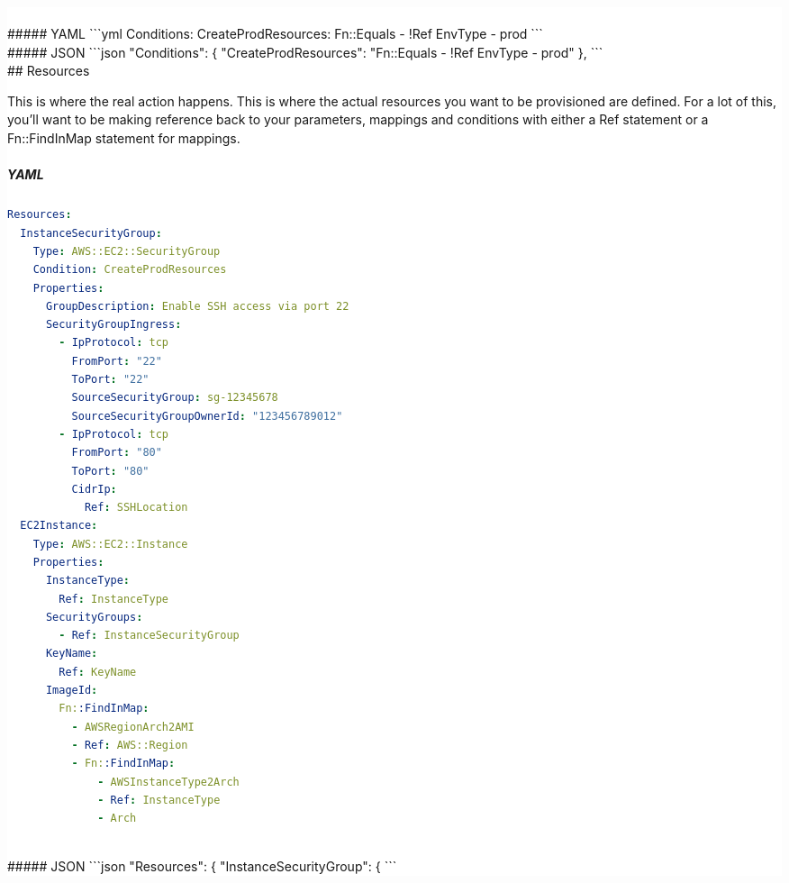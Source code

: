 <br>
##### YAML
```yml
Conditions:
  CreateProdResources: Fn::Equals
    - !Ref EnvType
    - prod
```
<br>
##### JSON
```json
 "Conditions": {
    "CreateProdResources": "Fn::Equals - !Ref EnvType - prod"
  },
```
<br>
## Resources

This is where the real action happens. This is where the actual resources you want to be provisioned are defined. For a lot of this, you’ll want to be making reference back to your parameters, mappings and conditions with either a Ref statement or a Fn::FindInMap statement for mappings.
##### YAML
```yml
Resources:
  InstanceSecurityGroup:
    Type: AWS::EC2::SecurityGroup
    Condition: CreateProdResources
    Properties:
      GroupDescription: Enable SSH access via port 22
      SecurityGroupIngress:
        - IpProtocol: tcp
          FromPort: "22"
          ToPort: "22"
          SourceSecurityGroup: sg-12345678
          SourceSecurityGroupOwnerId: "123456789012"
        - IpProtocol: tcp
          FromPort: "80"
          ToPort: "80"
          CidrIp:
            Ref: SSHLocation
  EC2Instance:
    Type: AWS::EC2::Instance
    Properties:
      InstanceType:
        Ref: InstanceType
      SecurityGroups:
        - Ref: InstanceSecurityGroup
      KeyName:
        Ref: KeyName
      ImageId:
        Fn::FindInMap:
          - AWSRegionArch2AMI
          - Ref: AWS::Region
          - Fn::FindInMap:
              - AWSInstanceType2Arch
              - Ref: InstanceType
              - Arch
```
<br>
##### JSON
```json
  "Resources": {
    "InstanceSecurityGroup": {
```